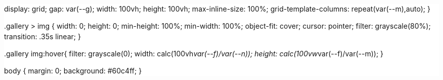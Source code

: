   display: grid;
  gap: var(--g);
  width: 100vh;
  height: 100vh;
  max-inline-size: 100%;
  grid-template-columns: repeat(var(--m),auto);
}

.gallery > img {
  width: 0;
  height: 0;
  min-height: 100%;
  min-width: 100%;
  object-fit: cover;
  cursor: pointer;
  filter: grayscale(80%);
  transition: .35s linear;
}

.gallery img:hover{
  filter: grayscale(0);
  width:  calc(100vh*var(--f)/var(--n));
  height: calc(100vw*var(--f)/var(--m));
}


body {
  margin: 0;
  background: #60c4ff;
}
</style>